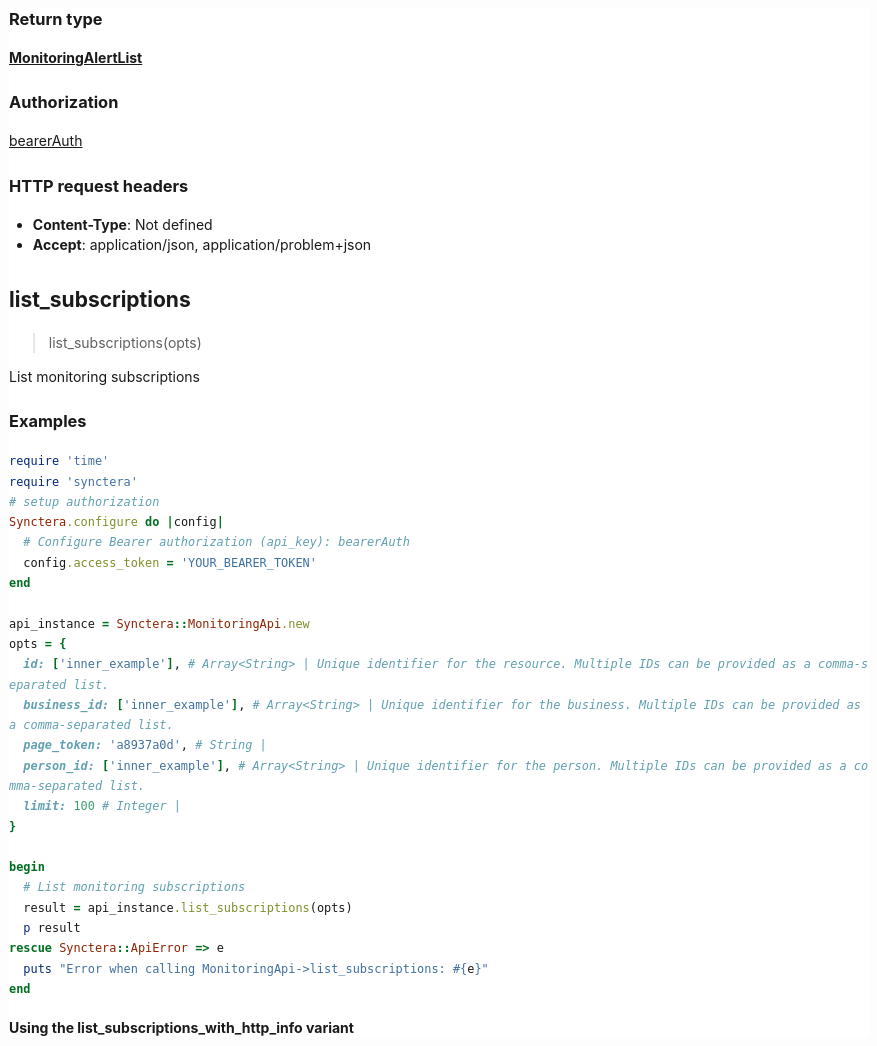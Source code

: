 ### Return type

[**MonitoringAlertList**](MonitoringAlertList.md)

### Authorization

[bearerAuth](../README.md#bearerAuth)

### HTTP request headers

- **Content-Type**: Not defined
- **Accept**: application/json, application/problem+json


## list_subscriptions

> <MonitoringSubscriptionList> list_subscriptions(opts)

List monitoring subscriptions

### Examples

```ruby
require 'time'
require 'synctera'
# setup authorization
Synctera.configure do |config|
  # Configure Bearer authorization (api_key): bearerAuth
  config.access_token = 'YOUR_BEARER_TOKEN'
end

api_instance = Synctera::MonitoringApi.new
opts = {
  id: ['inner_example'], # Array<String> | Unique identifier for the resource. Multiple IDs can be provided as a comma-separated list. 
  business_id: ['inner_example'], # Array<String> | Unique identifier for the business. Multiple IDs can be provided as a comma-separated list. 
  page_token: 'a8937a0d', # String | 
  person_id: ['inner_example'], # Array<String> | Unique identifier for the person. Multiple IDs can be provided as a comma-separated list. 
  limit: 100 # Integer | 
}

begin
  # List monitoring subscriptions
  result = api_instance.list_subscriptions(opts)
  p result
rescue Synctera::ApiError => e
  puts "Error when calling MonitoringApi->list_subscriptions: #{e}"
end
```

#### Using the list_subscriptions_with_http_info variant
